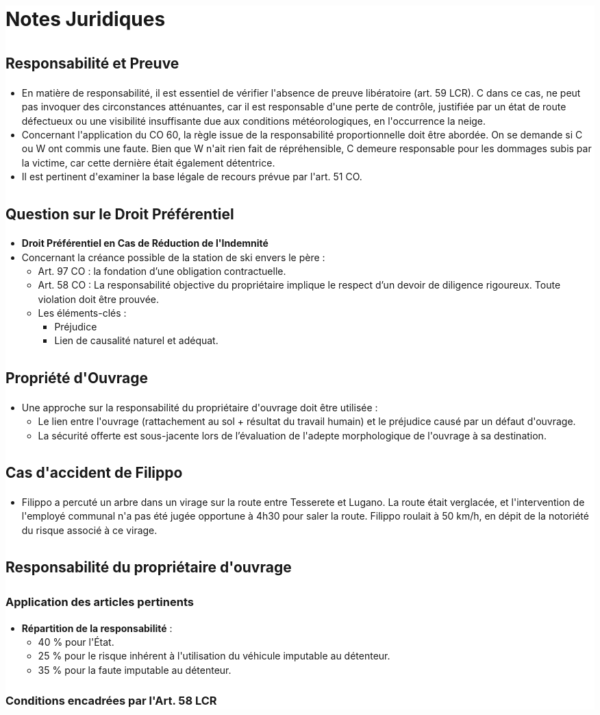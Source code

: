 # Notes Juridiques

## Responsabilité et Preuve

- En matière de responsabilité, il est essentiel de vérifier l'absence de preuve libératoire (art. 59 LCR). C dans ce cas, ne peut pas invoquer des circonstances atténuantes, car il est responsable d'une perte de contrôle, justifiée par un état de route défectueux ou une visibilité insuffisante due aux conditions météorologiques, en l'occurrence la neige.
- Concernant l'application du CO 60, la règle issue de la responsabilité proportionnelle doit être abordée. On se demande si C ou W ont commis une faute. Bien que W n'ait rien fait de répréhensible, C demeure responsable pour les dommages subis par la victime, car cette dernière était également détentrice.
- Il est pertinent d'examiner la base légale de recours prévue par l'art. 51 CO.

## Question sur le Droit Préférentiel

- **Droit Préférentiel en Cas de Réduction de l'Indemnité** 
- Concernant la créance possible de la station de ski envers le père :
    - Art. 97 CO : la fondation d’une obligation contractuelle.
    - Art. 58 CO : La responsabilité objective du propriétaire implique le respect d’un devoir de diligence rigoureux. Toute violation doit être prouvée.
    - Les éléments-clés :
        - Préjudice
        - Lien de causalité naturel et adéquat.

## Propriété d'Ouvrage

- Une approche sur la responsabilité du propriétaire d'ouvrage doit être utilisée :
    - Le lien entre l'ouvrage (rattachement au sol + résultat du travail humain) et le préjudice causé par un défaut d'ouvrage.
    - La sécurité offerte est sous-jacente lors de l’évaluation de l'adepte morphologique de l'ouvrage à sa destination.

## Cas d'accident de Filippo

- Filippo a percuté un arbre dans un virage sur la route entre Tesserete et Lugano. La route était verglacée, et l'intervention de l'employé communal n'a pas été jugée opportune à 4h30 pour saler la route. Filippo roulait à 50 km/h, en dépit de la notoriété du risque associé à ce virage.

## Responsabilité du propriétaire d'ouvrage

### Application des articles pertinents

- **Répartition de la responsabilité** :
  - 40 % pour l'État.
  - 25 % pour le risque inhérent à l'utilisation du véhicule imputable au détenteur.
  - 35 % pour la faute imputable au détenteur.

### Conditions encadrées par l'Art. 58 LCR
